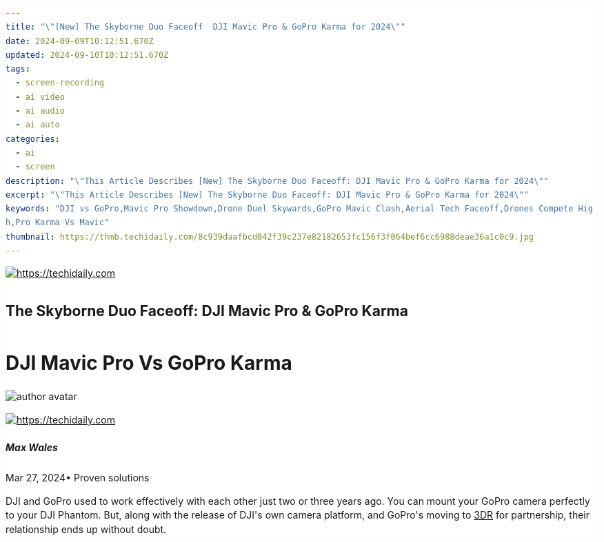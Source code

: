 ```yaml
---
title: "\"[New] The Skyborne Duo Faceoff  DJI Mavic Pro & GoPro Karma for 2024\""
date: 2024-09-09T10:12:51.670Z
updated: 2024-09-10T10:12:51.670Z
tags: 
  - screen-recording
  - ai video
  - ai audio
  - ai auto
categories: 
  - ai
  - screen
description: "\"This Article Describes [New] The Skyborne Duo Faceoff: DJI Mavic Pro & GoPro Karma for 2024\""
excerpt: "\"This Article Describes [New] The Skyborne Duo Faceoff: DJI Mavic Pro & GoPro Karma for 2024\""
keywords: "DJI vs GoPro,Mavic Pro Showdown,Drone Duel Skywards,GoPro Mavic Clash,Aerial Tech Faceoff,Drones Compete High,Pro Karma Vs Mavic"
thumbnail: https://thmb.techidaily.com/8c939daafbcd042f39c237e82182653fc156f3f064bef6cc6988deae36a1c0c9.jpg
---
```



<a href="https://ephamedtechinc.pxf.io/c/5597632/2123508/26400" target="_top" id="2123508">
  <img src="//a.impactradius-go.com/display-ad/26400-2123508" border="0" alt="https://techidaily.com" width="728" height="90"/>
</a>
<img height="0" width="0" src="https://ephamedtechinc.pxf.io/i/5597632/2123508/26400" style="position:absolute;visibility:hidden;" border="0" />

## The Skyborne Duo Faceoff: DJI Mavic Pro & GoPro Karma

# DJI Mavic Pro Vs GoPro Karma

![author avatar](https://images.wondershare.com/filmora/article-images/max-wales-author.jpg)


<a href="https://aidotcom.pxf.io/c/5597632/2134501/19576" target="_top" id="2134501">
  <img src="//a.impactradius-go.com/display-ad/19576-2134501" border="0" alt="https://techidaily.com" width="640" height="90"/>
</a>
<img height="0" width="0" src="https://aidotcom.pxf.io/i/5597632/2134501/19576" style="position:absolute;visibility:hidden;" border="0" />

##### Max Wales

 Mar 27, 2024• Proven solutions

DJI and GoPro used to work effectively with each other just two or three years ago. You can mount your GoPro camera perfectly to your DJI Phantom. But, along with the release of DJI's own camera platform, and GoPro's moving to [3DR](https://tools.techidaily.com/wondershare/filmora/download/) for partnership, their relationship ends up without doubt.

